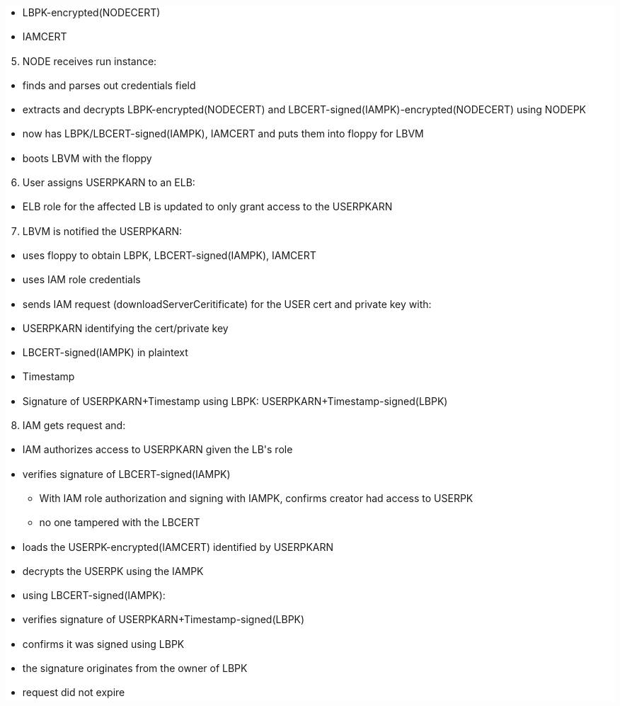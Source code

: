  - LBPK-encrypted(NODECERT)

   - IAMCERT



5. NODE receives run instance:

 - finds and parses out credentials field

 - extracts and decrypts LBPK-encrypted(NODECERT) and LBCERT-signed(IAMPK)-encrypted(NODECERT) using NODEPK

 - now has LBPK/LBCERT-signed(IAMPK), IAMCERT and puts them into floppy for LBVM

 - boots LBVM with the floppy



6. User assigns USERPKARN to an ELB:

  - ELB role for the affected LB is updated to only grant access to the USERPKARN



7. LBVM is notified the USERPKARN:

  - uses floppy to obtain LBPK, LBCERT-signed(IAMPK), IAMCERT

 - uses IAM role credentials

 - sends IAM request (downloadServerCeritificate) for the USER cert and private key with:

  - USERPKARN identifying the cert/private key

  - LBCERT-signed(IAMPK) in plaintext

 - Timestamp

 - Signature of USERPKARN+Timestamp using LBPK: USERPKARN+Timestamp-signed(LBPK)



8. IAM gets request and:

  - IAM authorizes access to USERPKARN given the LB's role

  - verifies signature of LBCERT-signed(IAMPK)

    - With IAM role authorization and signing with IAMPK, confirms creator had access to USERPK

    - no one tampered with the LBCERT

 - loads the USERPK-encrypted(IAMCERT) identified by USERPKARN

 - decrypts the USERPK using the IAMPK

 - using LBCERT-signed(IAMPK):

  - verifies signature of USERPKARN+Timestamp-signed(LBPK)

  - confirms it was signed using LBPK

  - the signature originates from the owner of LBPK

   - request did not expire

